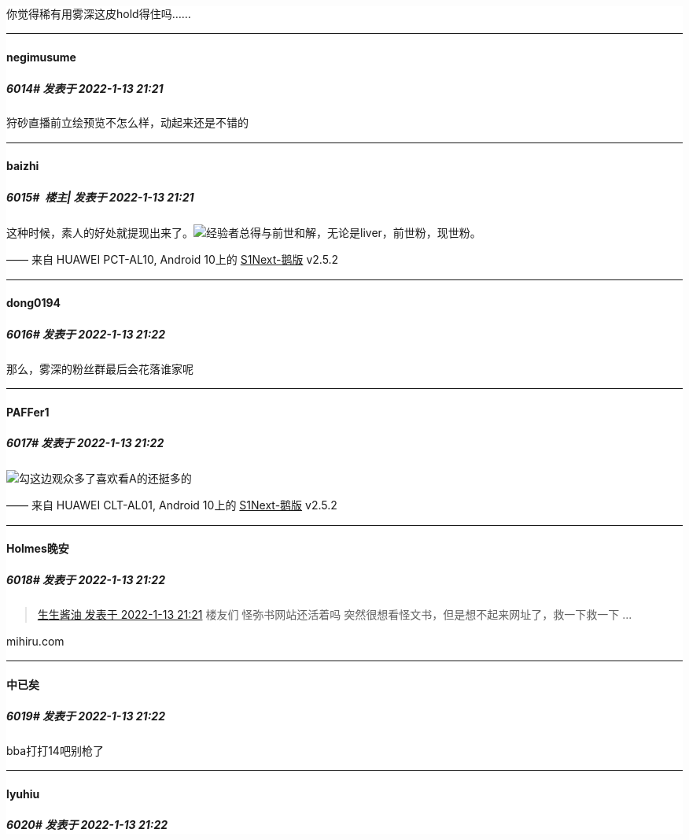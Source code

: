 你觉得稀有用雾深这皮hold得住吗……

*****

####  negimusume  
##### 6014#       发表于 2022-1-13 21:21

狩砂直播前立绘预览不怎么样，动起来还是不错的

*****

####  baizhi  
##### 6015#         楼主| 发表于 2022-1-13 21:21

这种时候，素人的好处就提现出来了。<img src="https://static.saraba1st.com/image/smiley/face2017/067.png" referrerpolicy="no-referrer">经验者总得与前世和解，无论是liver，前世粉，现世粉。

—— 来自 HUAWEI PCT-AL10, Android 10上的 [S1Next-鹅版](https://github.com/ykrank/S1-Next/releases) v2.5.2

*****

####  dong0194  
##### 6016#       发表于 2022-1-13 21:22

那么，雾深的粉丝群最后会花落谁家呢

*****

####  PAFFer1  
##### 6017#       发表于 2022-1-13 21:22

<img src="https://static.saraba1st.com/image/smiley/face2017/002.png" referrerpolicy="no-referrer">勾这边观众多了喜欢看A的还挺多的

—— 来自 HUAWEI CLT-AL01, Android 10上的 [S1Next-鹅版](https://github.com/ykrank/S1-Next/releases) v2.5.2

*****

####  Holmes晚安  
##### 6018#       发表于 2022-1-13 21:22

<blockquote><a href="httphttps://bbs.saraba1st.com/2b/forum.php?mod=redirect&amp;goto=findpost&amp;pid=54278318&amp;ptid=2046797" target="_blank">生生酱油 发表于 2022-1-13 21:21</a>
楼友们 怪弥书网站还活着吗 突然很想看怪文书，但是想不起来网址了，救一下救一下 ...</blockquote>
mihiru.com

*****

####  中已矣  
##### 6019#       发表于 2022-1-13 21:22

bba打打14吧别枪了

*****

####  lyuhiu  
##### 6020#       发表于 2022-1-13 21:22
